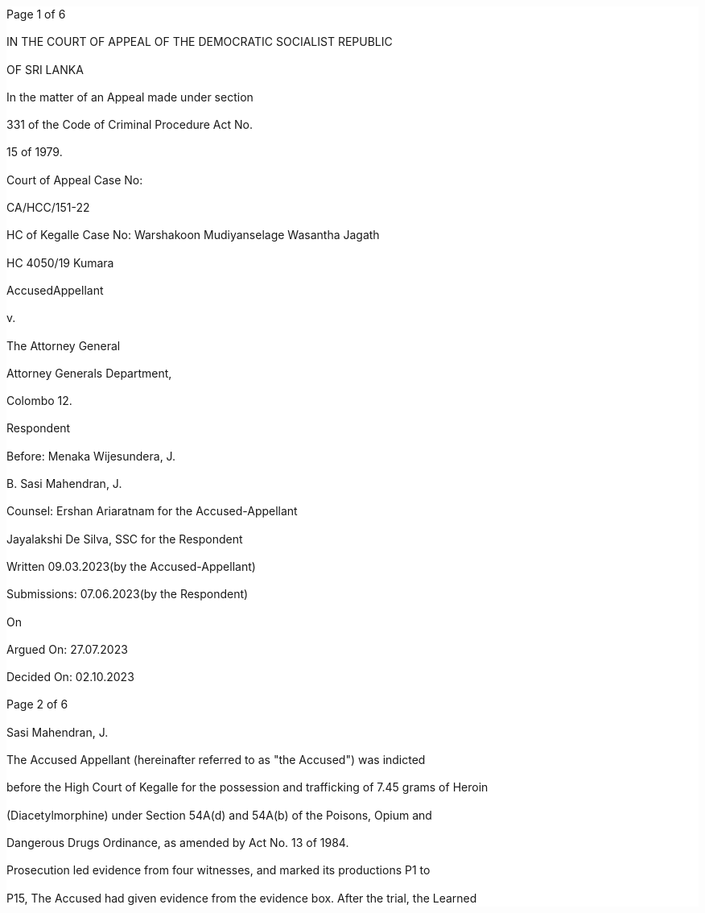 Page 1 of 6

IN THE COURT OF APPEAL OF THE DEMOCRATIC SOCIALIST REPUBLIC

OF SRI LANKA

In the matter of an Appeal made under section

331 of the Code of Criminal Procedure Act No.

15 of 1979.

Court of Appeal Case No:

CA/HCC/151-22

HC of Kegalle Case No: Warshakoon Mudiyanselage Wasantha Jagath

HC 4050/19 Kumara

AccusedAppellant

v.

The Attorney General

Attorney Generals Department,

Colombo 12.

Respondent

Before: Menaka Wijesundera, J.

B. Sasi Mahendran, J.

Counsel: Ershan Ariaratnam for the Accused-Appellant

Jayalakshi De Silva, SSC for the Respondent

Written 09.03.2023(by the Accused-Appellant)

Submissions: 07.06.2023(by the Respondent)

On

Argued On: 27.07.2023

Decided On: 02.10.2023

Page 2 of 6

Sasi Mahendran, J.

The Accused Appellant (hereinafter referred to as "the Accused") was indicted

before the High Court of Kegalle for the possession and trafficking of 7.45 grams of Heroin

(Diacetylmorphine) under Section 54A(d) and 54A(b) of the Poisons, Opium and

Dangerous Drugs Ordinance, as amended by Act No. 13 of 1984.

Prosecution led evidence from four witnesses, and marked its productions P1 to

P15, The Accused had given evidence from the evidence box. After the trial, the Learned
